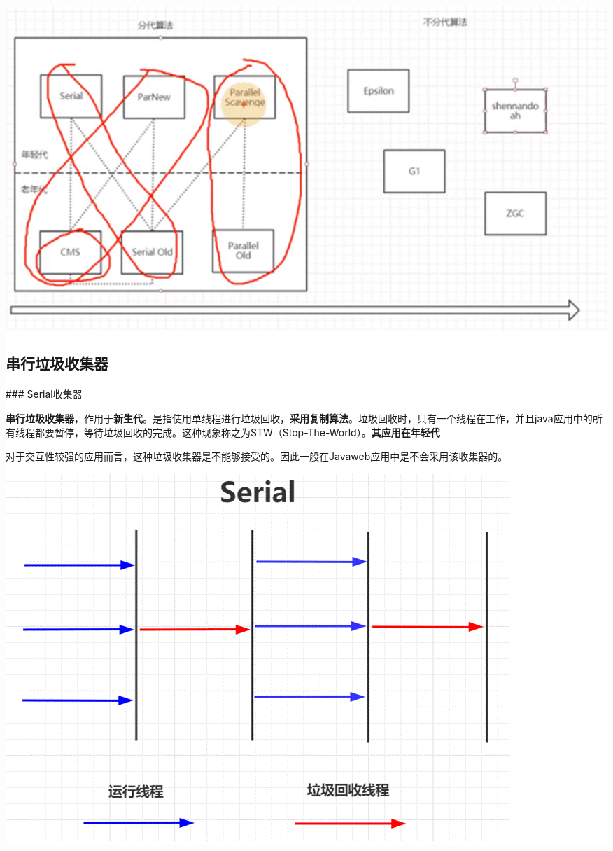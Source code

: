 ![img](JVM/clip_image038.gif)

## 串行垃圾收集器

\### Serial收集器

​    **串行垃圾收集器**，作用于**新生代**。是指使用单线程进行垃圾回收，**采用复制算法**。垃圾回收时，只有一个线程在工作，并且java应用中的所有线程都要暂停，等待垃圾回收的完成。这种现象称之为STW（Stop-The-World）。**其应用在年轻代**

​    对于交互性较强的应用而言，这种垃圾收集器是不能够接受的。因此一般在Javaweb应用中是不会采用该收集器的。

![img](JVM/clip_image040.gif)
